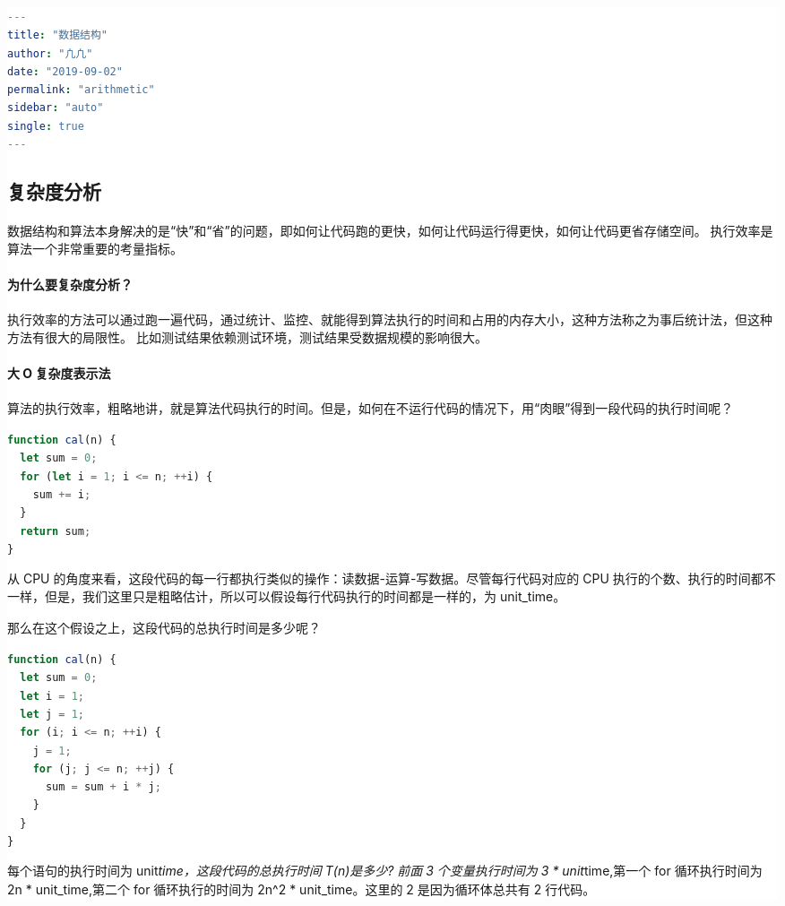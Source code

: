 ```yaml
---
title: "数据结构"
author: "凢凢"
date: "2019-09-02"
permalink: "arithmetic"
sidebar: "auto"
single: true
---
```


## 复杂度分析

数据结构和算法本身解决的是“快”和“省”的问题，即如何让代码跑的更快，如何让代码运行得更快，如何让代码更省存储空间。
执行效率是算法一个非常重要的考量指标。

#### 为什么要复杂度分析？

执行效率的方法可以通过跑一遍代码，通过统计、监控、就能得到算法执行的时间和占用的内存大小，这种方法称之为事后统计法，但这种方法有很大的局限性。
比如测试结果依赖测试环境，测试结果受数据规模的影响很大。

#### 大 O 复杂度表示法

算法的执行效率，粗略地讲，就是算法代码执行的时间。但是，如何在不运行代码的情况下，用“肉眼”得到一段代码的执行时间呢？

```js
function cal(n) {
  let sum = 0;
  for (let i = 1; i <= n; ++i) {
    sum += i;
  }
  return sum;
}
```

从 CPU 的角度来看，这段代码的每一行都执行类似的操作：读数据-运算-写数据。尽管每行代码对应的 CPU 执行的个数、执行的时间都不一样，但是，我们这里只是粗略估计，所以可以假设每行代码执行的时间都是一样的，为 unit_time。

那么在这个假设之上，这段代码的总执行时间是多少呢？

```js
function cal(n) {
  let sum = 0;
  let i = 1;
  let j = 1;
  for (i; i <= n; ++i) {
    j = 1;
    for (j; j <= n; ++j) {
      sum = sum + i * j;
    }
  }
}
```

每个语句的执行时间为 unit*time，这段代码的总执行时间 T(n)是多少?
前面 3 个变量执行时间为 3 * unit*time,第一个 for 循环执行时间为 2n * unit_time,第二个 for 循环执行的时间为 2n^2 \* unit_time。这里的 2 是因为循环体总共有 2 行代码。
